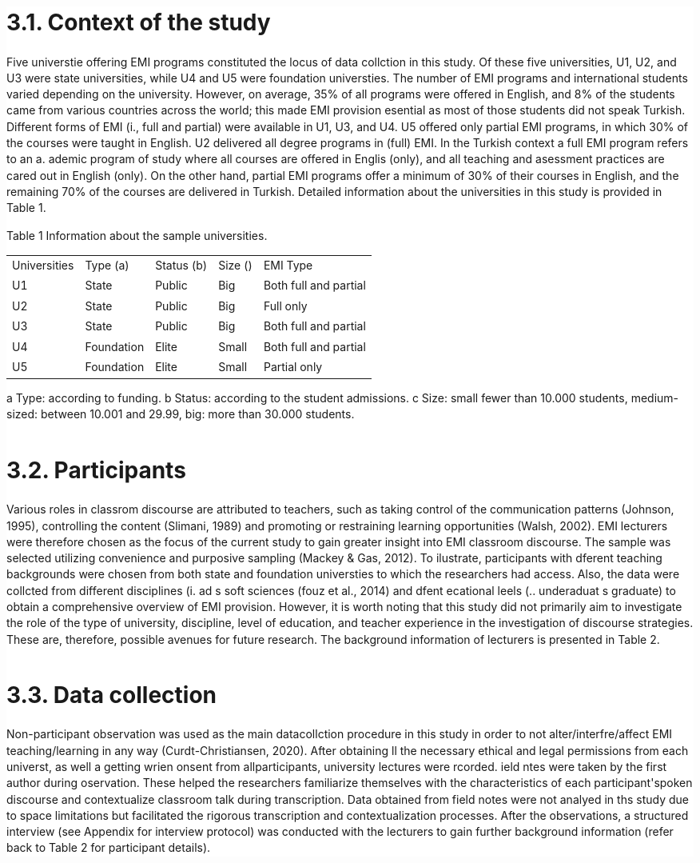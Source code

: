 # 3.1. Context of the study

Five universtie offering EMI programs constituted the locus of data collction in this study. Of these five universities, U1, U2, and U3 were state universities, while U4 and U5 were foundation universties. The number of EMI programs and international students varied depending on the university. However, on average, $3 5 \%$ of all programs were offered in English, and $8 \%$ of the students came from various countries across the world; this made EMI provision esential as most of those students did not speak Turkish. Different forms of EMI (i., full and partial) were available in U1, U3, and U4. U5 offered only partial EMI programs, in which $3 0 \%$ of the courses were taught in English. U2 delivered all degree programs in (full) EMI. In the Turkish context a full EMI program refers to an a. ademic program of study where all courses are offered in Englis (only), and all teaching and asessment practices are cared out in English (only). On the other hand, partial EMI programs offer a minimum of $3 0 \%$ of their courses in English, and the remaining $7 0 \%$ of the courses are delivered in Turkish. Detailed information about the universities in this study is provided in Table 1.

Table 1 Information about the sample universities.   

<html><body><table><tr><td>Universities</td><td>Type (a)</td><td>Status (b)</td><td>Size ()</td><td>EMI Type</td></tr><tr><td>U1</td><td>State</td><td>Public</td><td>Big</td><td>Both full and partial</td></tr><tr><td>U2</td><td>State</td><td>Public</td><td>Big</td><td>Full only</td></tr><tr><td> U3</td><td>State</td><td>Public</td><td>Big</td><td>Both full and partial</td></tr><tr><td> U4</td><td>Foundation</td><td>Elite</td><td>Small</td><td>Both full and partial</td></tr><tr><td>U5</td><td>Foundation</td><td>Elite</td><td>Small</td><td>Partial only</td></tr></table></body></html>

a Type: according to funding. b Status: according to the student admissions. c Size: small fewer than 10.000 students, medium-sized: between 10.001 and 29.99, big: more than 30.000 students.

# 3.2. Participants

Various roles in classrom discourse are attributed to teachers, such as taking control of the communication patterns (Johnson, 1995), controlling the content (Slimani, 1989) and promoting or restraining learning opportunities (Walsh, 2002). EMI lecturers were therefore chosen as the focus of the current study to gain greater insight into EMI classroom discourse. The sample was selected utilizing convenience and purposive sampling (Mackey & Gas, 2012). To ilustrate, participants with dferent teaching backgrounds were chosen from both state and foundation universties to which the researchers had access. Also, the data were collcted from different disciplines (i. ad s soft sciences (fouz et al., 2014) and dfent ecational leels (.. underaduat s graduate) to obtain a comprehensive overview of EMI provision. However, it is worth noting that this study did not primarily aim to investigate the role of the type of university, discipline, level of education, and teacher experience in the investigation of discourse strategies. These are, therefore, possible avenues for future research. The background information of lecturers is presented in Table 2.

# 3.3. Data collection

Non-participant observation was used as the main datacollction procedure in this study in order to not alter/interfre/affect EMI teaching/learning in any way (Curdt-Christiansen, 2020). After obtaining ll the necessary ethical and legal permissions from each universt, as well a getting wrien onsent from allparticipants, university lectures were rcorded. ield ntes were taken by the first author during oservation. These helped the researchers familiarize themselves with the characteristics of each participant'spoken discourse and contextualize classroom talk during transcription. Data obtained from field notes were not analyed in ths study due to space limitations but facilitated the rigorous transcription and contextualization processes. After the observations, a structured interview (see Appendix for interview protocol) was conducted with the lecturers to gain further background information (refer back to Table 2 for participant details).
